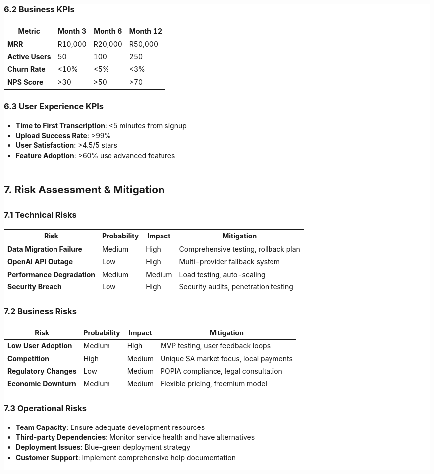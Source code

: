 ### 6.2 Business KPIs
| Metric | Month 3 | Month 6 | Month 12 |
|--------|---------|---------|----------|
| **MRR** | R10,000 | R20,000 | R50,000 |
| **Active Users** | 50 | 100 | 250 |
| **Churn Rate** | <10% | <5% | <3% |
| **NPS Score** | >30 | >50 | >70 |

### 6.3 User Experience KPIs
- **Time to First Transcription**: <5 minutes from signup
- **Upload Success Rate**: >99%
- **User Satisfaction**: >4.5/5 stars
- **Feature Adoption**: >60% use advanced features

---

## 7. Risk Assessment & Mitigation

### 7.1 Technical Risks
| Risk | Probability | Impact | Mitigation |
|------|-------------|--------|------------|
| **Data Migration Failure** | Medium | High | Comprehensive testing, rollback plan |
| **OpenAI API Outage** | Low | High | Multi-provider fallback system |
| **Performance Degradation** | Medium | Medium | Load testing, auto-scaling |
| **Security Breach** | Low | High | Security audits, penetration testing |

### 7.2 Business Risks
| Risk | Probability | Impact | Mitigation |
|------|-------------|--------|------------|
| **Low User Adoption** | Medium | High | MVP testing, user feedback loops |
| **Competition** | High | Medium | Unique SA market focus, local payments |
| **Regulatory Changes** | Low | Medium | POPIA compliance, legal consultation |
| **Economic Downturn** | Medium | Medium | Flexible pricing, freemium model |

### 7.3 Operational Risks
- **Team Capacity**: Ensure adequate development resources
- **Third-party Dependencies**: Monitor service health and have alternatives
- **Deployment Issues**: Blue-green deployment strategy
- **Customer Support**: Implement comprehensive help documentation

---
